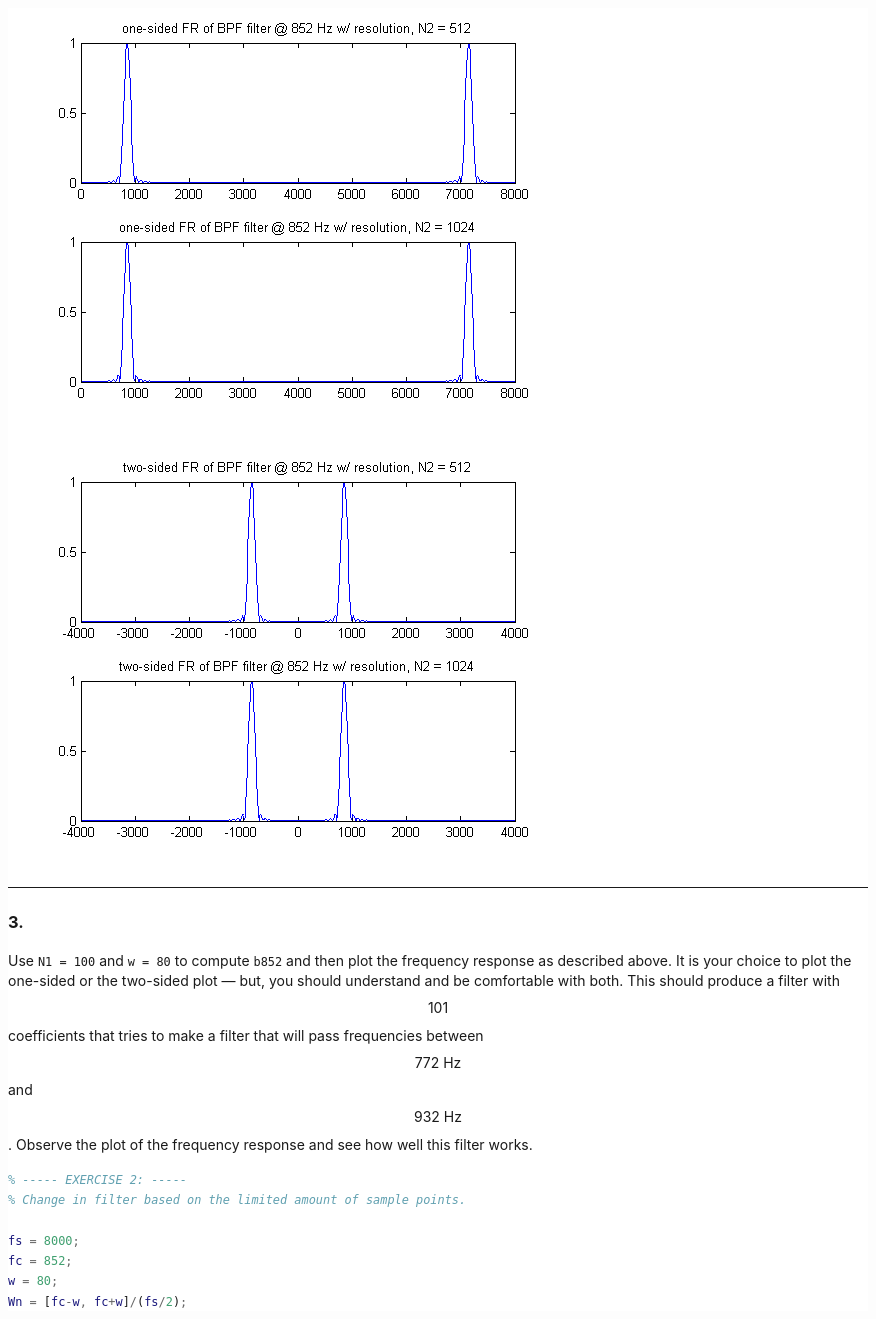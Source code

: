 ![fig01a](lab04sub/lab04sub-fig01a.png)

![fig01b](lab04sub/lab04sub-fig01b.png)

-----

### 3.
Use `N1 = 100` and `w = 80` to compute `b852` and then plot the frequency response as described above. It is your choice to plot the one-sided or the two-sided plot — but, you should understand and be comfortable with both. This should produce a filter with $$101$$ coefficients that tries to make a filter that will pass frequencies between $$772\:\text{Hz}$$ and $$932\:\text{Hz}$$. Observe the plot of the frequency response and see how well this filter works.
```matlab
% ----- EXERCISE 2: -----
% Change in filter based on the limited amount of sample points.

fs = 8000;
fc = 852;
w = 80;
Wn = [fc-w, fc+w]/(fs/2);

```

[1]: https://github.com/chanhi2000/ELEN133lab/tree/master/lab/lab04sub/lab04part01.m
[2]: https://github.com/chanhi2000/ELEN133lab/tree/master/lab/lab04sub/lab04part02.m
[3]: https://github.com/chanhi2000/ELEN133lab/tree/master/lab/lab04sub/lab04part03.m
[4]: https://github.com/chanhi2000/ELEN133lab/tree/master/lab/lab04sub/lab04part04.m
[5]: https://github.com/chanhi2000/ELEN133lab/tree/master/lab/lab04sub/my_dtmf.m
[6]: https://github.com/chanhi2000/ELEN133lab/tree/master/lab/lab04sub/mydetector.m
[7]: https://github.com/chanhi2000/ELEN133lab/tree/master/lab/lab04sub/mydetectorMod.m